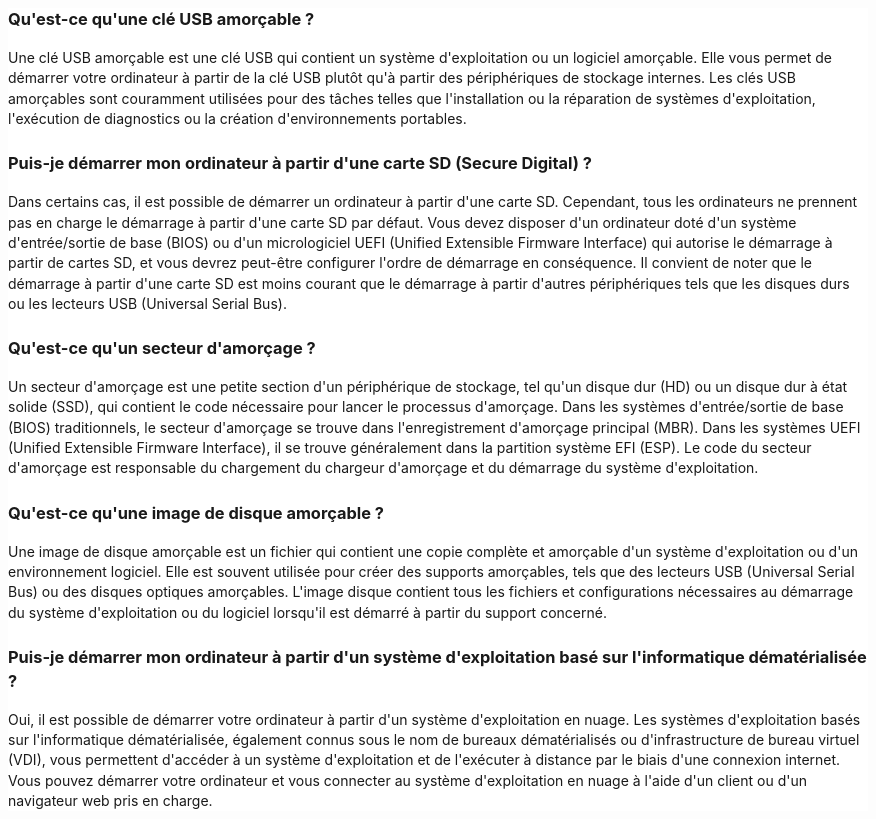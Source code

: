 ### Qu'est-ce qu'une clé USB amorçable ?

Une clé USB amorçable est une clé USB qui contient un système d'exploitation ou un logiciel amorçable. Elle vous permet de démarrer votre ordinateur à partir de la clé USB plutôt qu'à partir des périphériques de stockage internes. Les clés USB amorçables sont couramment utilisées pour des tâches telles que l'installation ou la réparation de systèmes d'exploitation, l'exécution de diagnostics ou la création d'environnements portables.

### Puis-je démarrer mon ordinateur à partir d'une carte SD (Secure Digital) ?

Dans certains cas, il est possible de démarrer un ordinateur à partir d'une carte SD. Cependant, tous les ordinateurs ne prennent pas en charge le démarrage à partir d'une carte SD par défaut. Vous devez disposer d'un ordinateur doté d'un système d'entrée/sortie de base (BIOS) ou d'un micrologiciel UEFI (Unified Extensible Firmware Interface) qui autorise le démarrage à partir de cartes SD, et vous devrez peut-être configurer l'ordre de démarrage en conséquence. Il convient de noter que le démarrage à partir d'une carte SD est moins courant que le démarrage à partir d'autres périphériques tels que les disques durs ou les lecteurs USB (Universal Serial Bus).

### Qu'est-ce qu'un secteur d'amorçage ?

Un secteur d'amorçage est une petite section d'un périphérique de stockage, tel qu'un disque dur (HD) ou un disque dur à état solide (SSD), qui contient le code nécessaire pour lancer le processus d'amorçage. Dans les systèmes d'entrée/sortie de base (BIOS) traditionnels, le secteur d'amorçage se trouve dans l'enregistrement d'amorçage principal (MBR). Dans les systèmes UEFI (Unified Extensible Firmware Interface), il se trouve généralement dans la partition système EFI (ESP). Le code du secteur d'amorçage est responsable du chargement du chargeur d'amorçage et du démarrage du système d'exploitation.

### Qu'est-ce qu'une image de disque amorçable ?

Une image de disque amorçable est un fichier qui contient une copie complète et amorçable d'un système d'exploitation ou d'un environnement logiciel. Elle est souvent utilisée pour créer des supports amorçables, tels que des lecteurs USB (Universal Serial Bus) ou des disques optiques amorçables. L'image disque contient tous les fichiers et configurations nécessaires au démarrage du système d'exploitation ou du logiciel lorsqu'il est démarré à partir du support concerné.

### Puis-je démarrer mon ordinateur à partir d'un système d'exploitation basé sur l'informatique dématérialisée ?

Oui, il est possible de démarrer votre ordinateur à partir d'un système d'exploitation en nuage. Les systèmes d'exploitation basés sur l'informatique dématérialisée, également connus sous le nom de bureaux dématérialisés ou d'infrastructure de bureau virtuel (VDI), vous permettent d'accéder à un système d'exploitation et de l'exécuter à distance par le biais d'une connexion internet. Vous pouvez démarrer votre ordinateur et vous connecter au système d'exploitation en nuage à l'aide d'un client ou d'un navigateur web pris en charge.